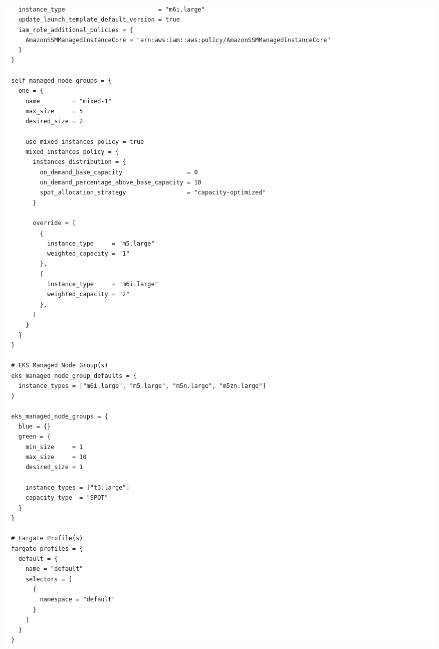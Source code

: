 ```
    instance_type                          = "m6i.large"
    update_launch_template_default_version = true
    iam_role_additional_policies = {
      AmazonSSMManagedInstanceCore = "arn:aws:iam::aws:policy/AmazonSSMManagedInstanceCore"
    }
  }

  self_managed_node_groups = {
    one = {
      name         = "mixed-1"
      max_size     = 5
      desired_size = 2

      use_mixed_instances_policy = true
      mixed_instances_policy = {
        instances_distribution = {
          on_demand_base_capacity                  = 0
          on_demand_percentage_above_base_capacity = 10
          spot_allocation_strategy                 = "capacity-optimized"
        }

        override = [
          {
            instance_type     = "m5.large"
            weighted_capacity = "1"
          },
          {
            instance_type     = "m6i.large"
            weighted_capacity = "2"
          },
        ]
      }
    }
  }

  # EKS Managed Node Group(s)
  eks_managed_node_group_defaults = {
    instance_types = ["m6i.large", "m5.large", "m5n.large", "m5zn.large"]
  }

  eks_managed_node_groups = {
    blue = {}
    green = {
      min_size     = 1
      max_size     = 10
      desired_size = 1

      instance_types = ["t3.large"]
      capacity_type  = "SPOT"
    }
  }

  # Fargate Profile(s)
  fargate_profiles = {
    default = {
      name = "default"
      selectors = [
        {
          namespace = "default"
        }
      ]
    }
  }
```